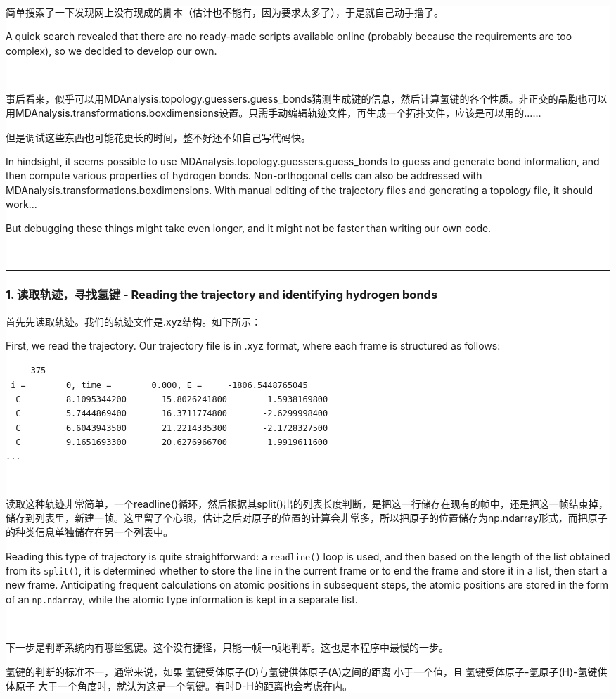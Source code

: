 简单搜索了一下发现网上没有现成的脚本（估计也不能有，因为要求太多了），于是就自己动手撸了。

A quick search revealed that there are no ready-made scripts available online (probably because the requirements are too complex), so we decided to develop our own.

<br>

事后看来，似乎可以用MDAnalysis.topology.guessers.guess_bonds猜测生成键的信息，然后计算氢键的各个性质。非正交的晶胞也可以用MDAnalysis.transformations.boxdimensions设置。只需手动编辑轨迹文件，再生成一个拓扑文件，应该是可以用的......

但是调试这些东西也可能花更长的时间，整不好还不如自己写代码快。

In hindsight, it seems possible to use MDAnalysis.topology.guessers.guess_bonds to guess and generate bond information, and then compute various properties of hydrogen bonds. Non-orthogonal cells can also be addressed with MDAnalysis.transformations.boxdimensions. With manual editing of the trajectory files and generating a topology file, it should work...

But debugging these things might take even longer, and it might not be faster than writing our own code.

<br>

---

### 1. 读取轨迹，寻找氢键 - Reading the trajectory and identifying hydrogen bonds

首先先读取轨迹。我们的轨迹文件是.xyz结构。如下所示：

First, we read the trajectory. Our trajectory file is in .xyz format, where each frame is structured as follows:

```
     375
 i =        0, time =        0.000, E =     -1806.5448765045
  C         8.1095344200       15.8026241800        1.5938169800
  C         5.7444869400       16.3711774800       -2.6299998400
  C         6.6043943500       21.2214335300       -2.1728327500
  C         9.1651693300       20.6276966700        1.9919611600
...
```
<br>

读取这种轨迹非常简单，一个readline()循环，然后根据其split()出的列表长度判断，是把这一行储存在现有的帧中，还是把这一帧结束掉，储存到列表里，新建一帧。这里留了个心眼，估计之后对原子的位置的计算会非常多，所以把原子的位置储存为np.ndarray形式，而把原子的种类信息单独储存在另一个列表中。

Reading this type of trajectory is quite straightforward: a `readline()` loop is used, and then based on the length of the list obtained from its `split()`, it is determined whether to store the line in the current frame or to end the frame and store it in a list, then start a new frame. Anticipating frequent calculations on atomic positions in subsequent steps, the atomic positions are stored in the form of an `np.ndarray`, while the atomic type information is kept in a separate list.

<br>

下一步是判断系统内有哪些氢键。这个没有捷径，只能一帧一帧地判断。这也是本程序中最慢的一步。

氢键的判断的标准不一，通常来说，如果 氢键受体原子(D)与氢键供体原子(A)之间的距离 小于一个值，且 氢键受体原子-氢原子(H)-氢键供体原子 大于一个角度时，就认为这是一个氢键。有时D-H的距离也会考虑在内。
